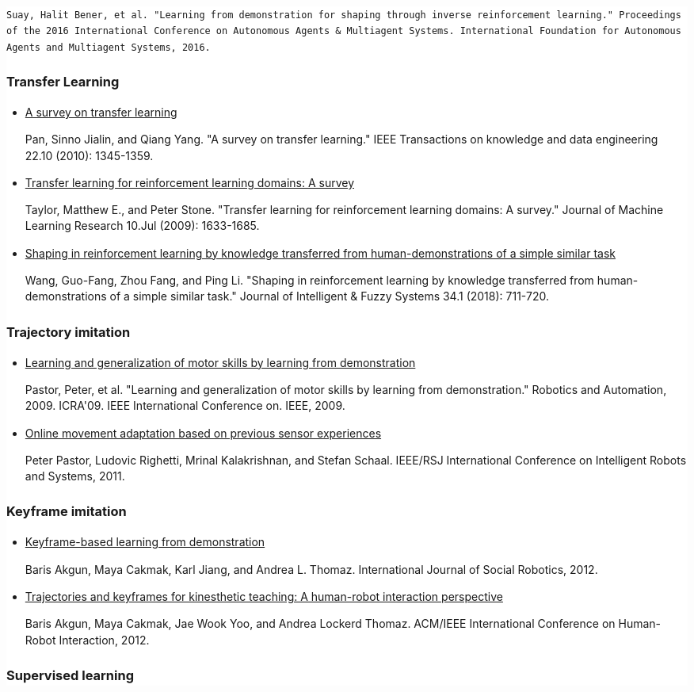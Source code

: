     Suay, Halit Bener, et al. "Learning from demonstration for shaping through inverse reinforcement learning." Proceedings of the 2016 International Conference on Autonomous Agents & Multiagent Systems. International Foundation for Autonomous Agents and Multiagent Systems, 2016.    
    
### Transfer Learning

* [A survey on transfer learning](https://www.cse.ust.hk/~qyang/Docs/2009/tkde_transfer_learning.pdf)

    Pan, Sinno Jialin, and Qiang Yang. "A survey on transfer learning." IEEE Transactions on knowledge and data engineering 22.10 (2010): 1345-1359.

* [Transfer learning for reinforcement learning domains: A survey](http://www.jmlr.org/papers/volume10/taylor09a/taylor09a.pdf)

    Taylor, Matthew E., and Peter Stone. "Transfer learning for reinforcement learning domains: A survey." Journal of Machine Learning Research 10.Jul (2009): 1633-1685.
    
* [Shaping in reinforcement learning by knowledge transferred from human-demonstrations of a simple similar task](https://content.iospress.com/download/journal-of-intelligent-and-fuzzy-systems/ifs17052?id=journal-of-intelligent-and-fuzzy-systems%2Fifs17052)

    Wang, Guo-Fang, Zhou Fang, and Ping Li. "Shaping in reinforcement learning by knowledge transferred from human-demonstrations of a simple similar task." Journal of Intelligent & Fuzzy Systems 34.1 (2018): 711-720.


### Trajectory imitation

* [Learning and generalization of motor skills by learning from demonstration](http://www.cs.utexas.edu/~sniekum/classes/RLFD-F15/papers/Pastor09.pdf)

  Pastor, Peter, et al. "Learning and generalization of motor skills by learning from demonstration." Robotics and Automation, 2009. ICRA'09. IEEE International Conference on. IEEE, 2009.

* [Online movement adaptation based on previous sensor experiences](http://www.cs.utexas.edu/~sniekum/classes/RLFD-F16/papers/PastorForce.pdf)

  Peter Pastor, Ludovic Righetti, Mrinal Kalakrishnan, and Stefan Schaal. IEEE/RSJ International Conference on Intelligent Robots and Systems, 2011.

###  Keyframe imitation

* [Keyframe-based learning from demonstration](http://www.cs.utexas.edu/~sniekum/classes/RLFD-F16/papers/AkgunKey.pdf)
    
    Baris Akgun, Maya Cakmak, Karl Jiang, and Andrea L. Thomaz.
    International Journal of Social Robotics, 2012\.

* [Trajectories and keyframes for kinesthetic teaching: A human-robot interaction perspective](http://www.cs.utexas.edu/~sniekum/classes/RLFD-F16/papers/Akgun12.pdf)
    
    Baris Akgun, Maya Cakmak, Jae Wook Yoo, and Andrea Lockerd Thomaz.
    ACM/IEEE International Conference on Human-Robot Interaction, 2012\.

### Supervised learning
